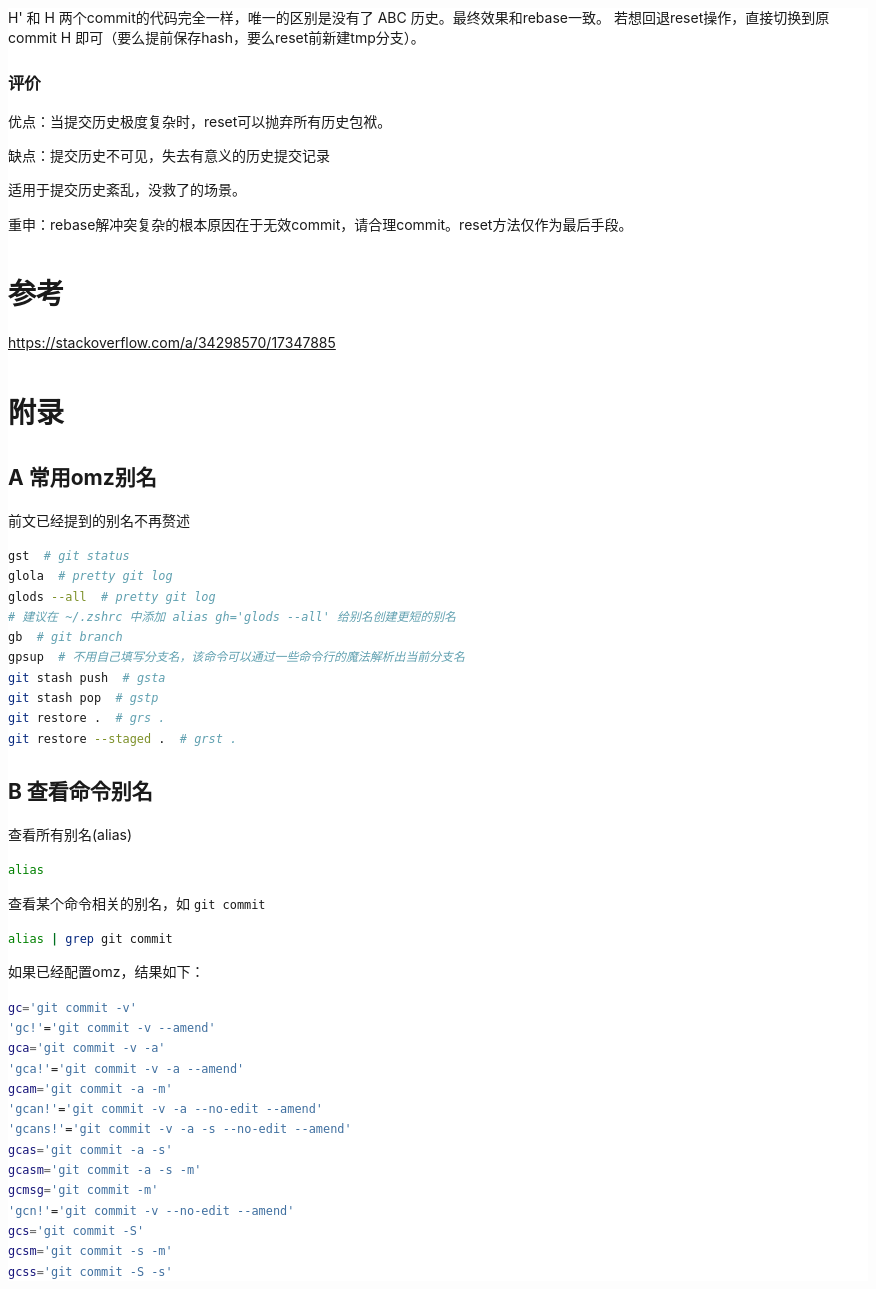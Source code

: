 H' 和 H 两个commit的代码完全一样，唯一的区别是没有了 ABC 历史。最终效果和rebase一致。 
若想回退reset操作，直接切换到原commit H 即可（要么提前保存hash，要么reset前新建tmp分支）。 

### 评价 

优点：当提交历史极度复杂时，reset可以抛弃所有历史包袱。 

缺点：提交历史不可见，失去有意义的历史提交记录 

适用于提交历史紊乱，没救了的场景。 

重申：rebase解冲突复杂的根本原因在于无效commit，请合理commit。reset方法仅作为最后手段。 

# 参考 

https://stackoverflow.com/a/34298570/17347885

# 附录 

## A 常用omz别名 

前文已经提到的别名不再赘述 

``` bash
gst  # git status
glola  # pretty git log
glods --all  # pretty git log
# 建议在 ~/.zshrc 中添加 alias gh='glods --all' 给别名创建更短的别名
gb  # git branch
gpsup  # 不用自己填写分支名，该命令可以通过一些命令行的魔法解析出当前分支名
git stash push  # gsta
git stash pop  # gstp
git restore .  # grs .
git restore --staged .  # grst .
```

## B 查看命令别名 
查看所有别名(alias) 

```bash
alias
```

查看某个命令相关的别名，如 `git commit`

```bash
alias | grep git commit 
```

如果已经配置omz，结果如下： 

```bash
gc='git commit -v'
'gc!'='git commit -v --amend'
gca='git commit -v -a'
'gca!'='git commit -v -a --amend'
gcam='git commit -a -m'
'gcan!'='git commit -v -a --no-edit --amend'
'gcans!'='git commit -v -a -s --no-edit --amend'
gcas='git commit -a -s'
gcasm='git commit -a -s -m'
gcmsg='git commit -m'
'gcn!'='git commit -v --no-edit --amend'
gcs='git commit -S'
gcsm='git commit -s -m'
gcss='git commit -S -s'
```
